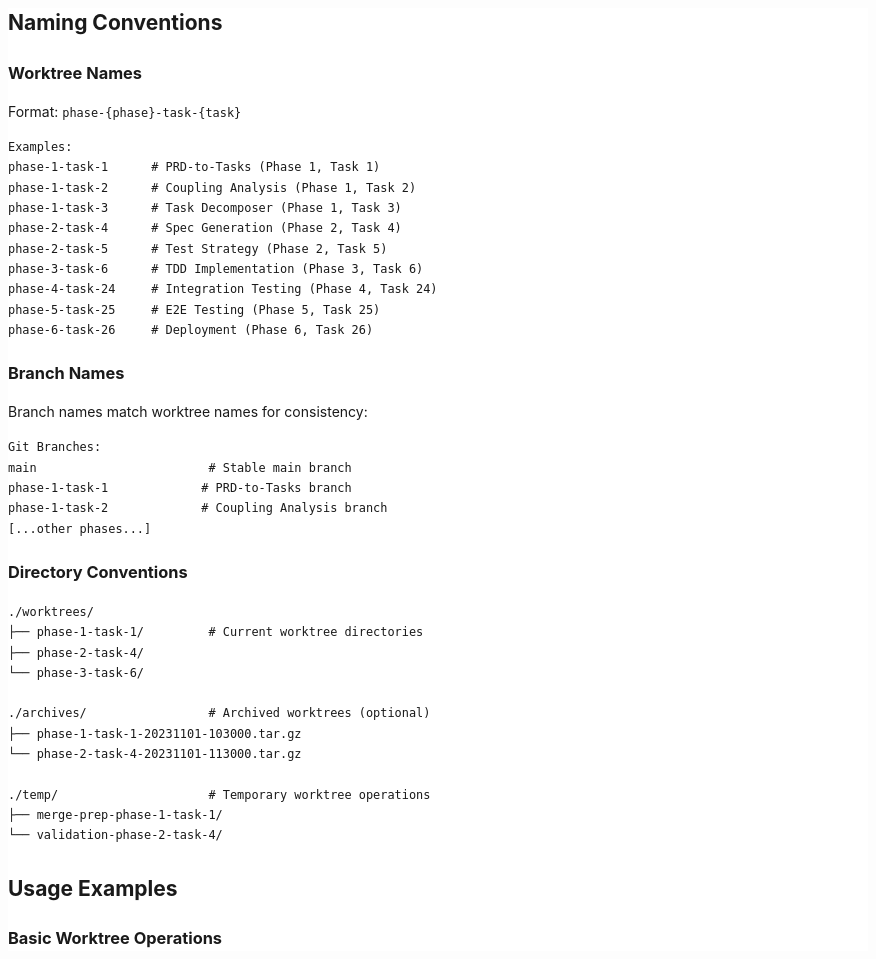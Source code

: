 ## Naming Conventions

### Worktree Names

Format: `phase-{phase}-task-{task}`

```
Examples:
phase-1-task-1      # PRD-to-Tasks (Phase 1, Task 1)
phase-1-task-2      # Coupling Analysis (Phase 1, Task 2)
phase-1-task-3      # Task Decomposer (Phase 1, Task 3)
phase-2-task-4      # Spec Generation (Phase 2, Task 4)
phase-2-task-5      # Test Strategy (Phase 2, Task 5)
phase-3-task-6      # TDD Implementation (Phase 3, Task 6)
phase-4-task-24     # Integration Testing (Phase 4, Task 24)
phase-5-task-25     # E2E Testing (Phase 5, Task 25)
phase-6-task-26     # Deployment (Phase 6, Task 26)
```

### Branch Names

Branch names match worktree names for consistency:

```
Git Branches:
main                        # Stable main branch
phase-1-task-1             # PRD-to-Tasks branch
phase-1-task-2             # Coupling Analysis branch
[...other phases...]
```

### Directory Conventions

```
./worktrees/
├── phase-1-task-1/         # Current worktree directories
├── phase-2-task-4/
└── phase-3-task-6/

./archives/                 # Archived worktrees (optional)
├── phase-1-task-1-20231101-103000.tar.gz
└── phase-2-task-4-20231101-113000.tar.gz

./temp/                     # Temporary worktree operations
├── merge-prep-phase-1-task-1/
└── validation-phase-2-task-4/
```

## Usage Examples

### Basic Worktree Operations
